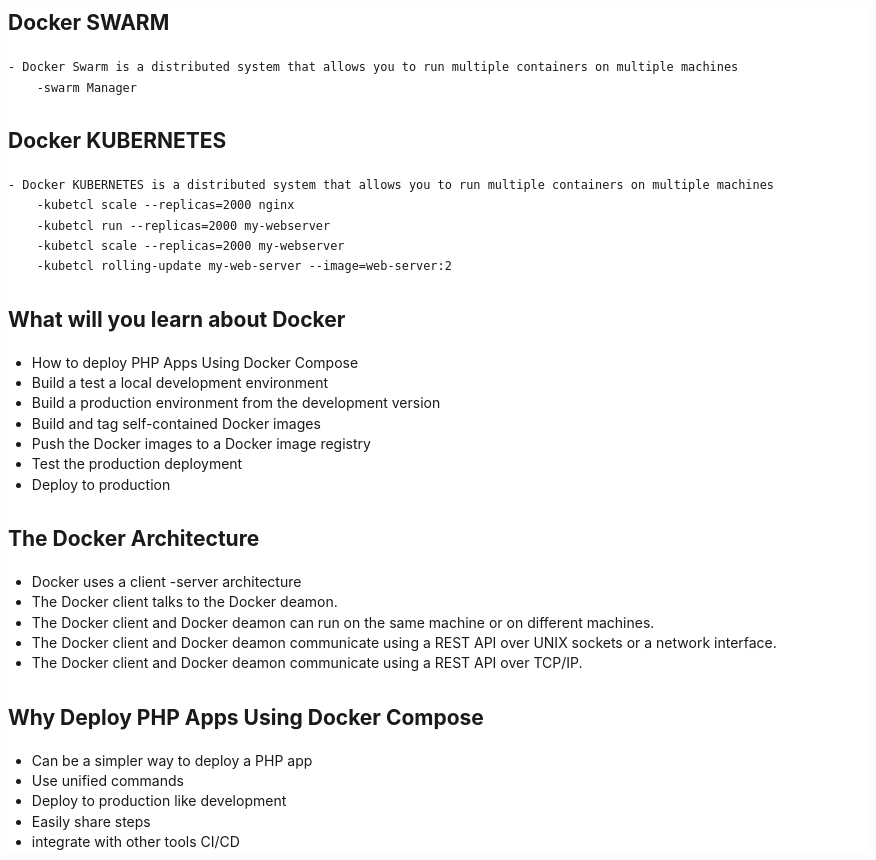 ## Docker SWARM
    - Docker Swarm is a distributed system that allows you to run multiple containers on multiple machines
        -swarm Manager

## Docker KUBERNETES
    - Docker KUBERNETES is a distributed system that allows you to run multiple containers on multiple machines
        -kubetcl scale --replicas=2000 nginx
        -kubetcl run --replicas=2000 my-webserver
        -kubetcl scale --replicas=2000 my-webserver 
        -kubetcl rolling-update my-web-server --image=web-server:2





















## What will you learn about Docker
- How to deploy PHP Apps Using Docker Compose
- Build a test a local development environment
- Build a production environment from the development version
- Build and tag self-contained Docker images
- Push the Docker images to a Docker image registry
- Test the production deployment
- Deploy to production

## The Docker Architecture
- Docker uses a client -server architecture
- The Docker client talks to the Docker deamon.
- The Docker client and Docker deamon can run on the same machine or on different machines.
- The Docker client and Docker deamon communicate using a REST API over UNIX sockets or a network interface.
- The Docker client and Docker deamon communicate using a REST API over TCP/IP.

## Why Deploy PHP Apps Using Docker Compose
- Can be a simpler way to deploy a PHP app
- Use unified commands
- Deploy to production like development
- Easily share steps
- integrate with other tools CI/CD

